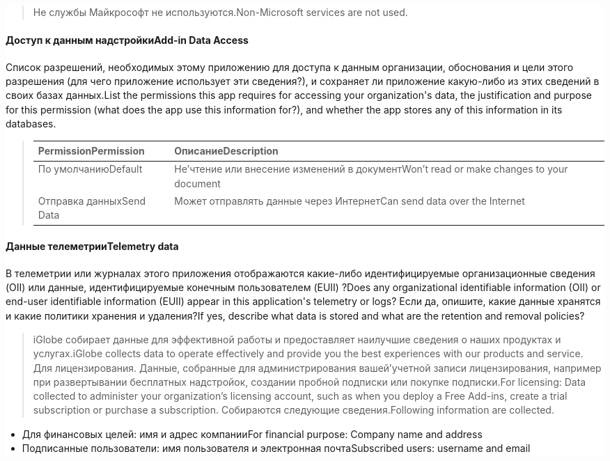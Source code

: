 ><span data-ttu-id="69c71-243">Не службы Майкрософт не используются.</span><span class="sxs-lookup"><span data-stu-id="69c71-243">Non-Microsoft services are not used.</span></span>



#### <a name="add-in-data-access"></a><span data-ttu-id="69c71-244">Доступ к данным надстройки</span><span class="sxs-lookup"><span data-stu-id="69c71-244">Add-in Data Access</span></span>

<span data-ttu-id="69c71-245">Список разрешений, необходимых этому приложению для доступа к данным организации, обоснования и цели этого разрешения (для чего приложение использует эти сведения?), и сохраняет ли приложение какую-либо из этих сведений в своих базах данных.</span><span class="sxs-lookup"><span data-stu-id="69c71-245">List the permissions this app requires for accessing your organization's data, the justification and purpose for this permission (what does the app use this information for?), and whether the app stores any of this information in its databases.</span></span>

>| <span data-ttu-id="69c71-246">**Permission**</span><span class="sxs-lookup"><span data-stu-id="69c71-246">**Permission**</span></span>  | <span data-ttu-id="69c71-247">**Описание**</span><span class="sxs-lookup"><span data-stu-id="69c71-247">**Description**</span></span> |
>|:----------------|:----------------|
>| <span data-ttu-id="69c71-248">По умолчанию</span><span class="sxs-lookup"><span data-stu-id="69c71-248">Default</span></span> | <span data-ttu-id="69c71-249">Не&#8217;чтение или внесение изменений в документ</span><span class="sxs-lookup"><span data-stu-id="69c71-249">Won&#8217;t read or make changes to your document</span></span> |
>| <span data-ttu-id="69c71-250">Отправка данных</span><span class="sxs-lookup"><span data-stu-id="69c71-250">Send Data</span></span> | <span data-ttu-id="69c71-251">Может отправлять данные через Интернет</span><span class="sxs-lookup"><span data-stu-id="69c71-251">Can send data over the Internet</span></span> |

#### <a name="telemetry-data"></a><span data-ttu-id="69c71-252">Данные телеметрии</span><span class="sxs-lookup"><span data-stu-id="69c71-252">Telemetry data</span></span>

<span data-ttu-id="69c71-253">В телеметрии или журналах этого приложения отображаются какие-либо идентифицируемые организационные сведения (OII) или данные, идентифицируемые конечным пользователем (EUII) ?</span><span class="sxs-lookup"><span data-stu-id="69c71-253">Does any organizational identifiable information (OII) or end-user identifiable information (EUII) appear in this application's telemetry or logs?</span></span> <span data-ttu-id="69c71-254">Если да, опишите, какие данные хранятся и какие политики хранения и удаления?</span><span class="sxs-lookup"><span data-stu-id="69c71-254">If yes, describe what data is stored and what are the retention and removal policies?</span></span>

><span data-ttu-id="69c71-255">iGlobe собирает данные для эффективной работы и предоставляет наилучшие сведения о наших продуктах и услугах.</span><span class="sxs-lookup"><span data-stu-id="69c71-255">iGlobe collects data to operate effectively and provide you the best experiences with our products and service.</span></span> <span data-ttu-id="69c71-256">Для лицензирования. Данные, собранные для администрирования вашей&#8217;учетной записи лицензирования, например при развертывании бесплатных надстройок, создании пробной подписки или покупке подписки.</span><span class="sxs-lookup"><span data-stu-id="69c71-256">For licensing: Data collected to administer your organization&#8217;s licensing account, such as when you deploy a Free Add-ins, create a trial subscription or purchase a subscription.</span></span> <span data-ttu-id="69c71-257">Собираются следующие сведения.</span><span class="sxs-lookup"><span data-stu-id="69c71-257">Following information are collected.</span></span> 
- <span data-ttu-id="69c71-258">Для финансовых целей: имя и адрес компании</span><span class="sxs-lookup"><span data-stu-id="69c71-258">For financial purpose: Company name and address</span></span>
- <span data-ttu-id="69c71-259">Подписанные пользователи: имя пользователя и электронная почта</span><span class="sxs-lookup"><span data-stu-id="69c71-259">Subscribed users: username and email</span></span>
